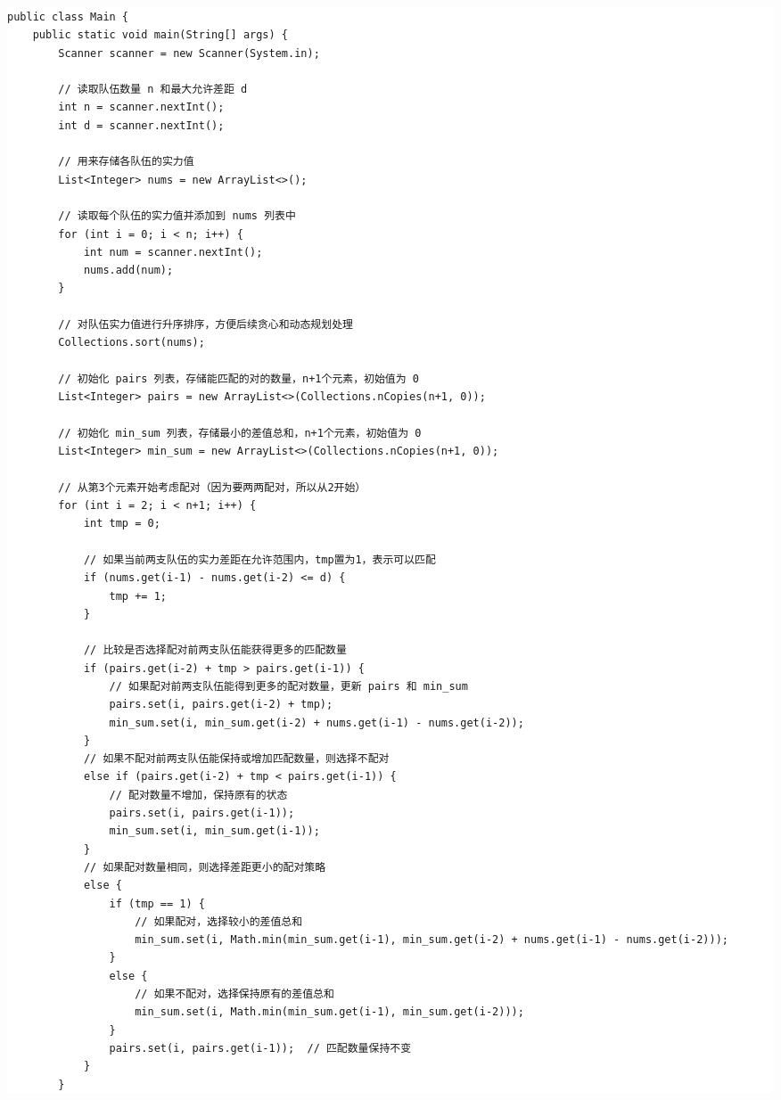     public class Main {
        public static void main(String[] args) {
            Scanner scanner = new Scanner(System.in);
            
            // 读取队伍数量 n 和最大允许差距 d
            int n = scanner.nextInt();  
            int d = scanner.nextInt();  
            
            // 用来存储各队伍的实力值
            List<Integer> nums = new ArrayList<>();  
            
            // 读取每个队伍的实力值并添加到 nums 列表中
            for (int i = 0; i < n; i++) {  
                int num = scanner.nextInt();
                nums.add(num);
            }
            
            // 对队伍实力值进行升序排序，方便后续贪心和动态规划处理
            Collections.sort(nums);  
    
            // 初始化 pairs 列表，存储能匹配的对的数量，n+1个元素，初始值为 0
            List<Integer> pairs = new ArrayList<>(Collections.nCopies(n+1, 0));  
            
            // 初始化 min_sum 列表，存储最小的差值总和，n+1个元素，初始值为 0
            List<Integer> min_sum = new ArrayList<>(Collections.nCopies(n+1, 0));  
    
            // 从第3个元素开始考虑配对（因为要两两配对，所以从2开始）
            for (int i = 2; i < n+1; i++) {
                int tmp = 0;
                
                // 如果当前两支队伍的实力差距在允许范围内，tmp置为1，表示可以匹配
                if (nums.get(i-1) - nums.get(i-2) <= d) {
                    tmp += 1;
                }
    
                // 比较是否选择配对前两支队伍能获得更多的匹配数量
                if (pairs.get(i-2) + tmp > pairs.get(i-1)) {
                    // 如果配对前两支队伍能得到更多的配对数量，更新 pairs 和 min_sum
                    pairs.set(i, pairs.get(i-2) + tmp);  
                    min_sum.set(i, min_sum.get(i-2) + nums.get(i-1) - nums.get(i-2));  
                }
                // 如果不配对前两支队伍能保持或增加匹配数量，则选择不配对
                else if (pairs.get(i-2) + tmp < pairs.get(i-1)) {
                    // 配对数量不增加，保持原有的状态
                    pairs.set(i, pairs.get(i-1));  
                    min_sum.set(i, min_sum.get(i-1));  
                }
                // 如果配对数量相同，则选择差距更小的配对策略
                else {
                    if (tmp == 1) {
                        // 如果配对，选择较小的差值总和
                        min_sum.set(i, Math.min(min_sum.get(i-1), min_sum.get(i-2) + nums.get(i-1) - nums.get(i-2)));  
                    }
                    else {
                        // 如果不配对，选择保持原有的差值总和
                        min_sum.set(i, Math.min(min_sum.get(i-1), min_sum.get(i-2)));  
                    }
                    pairs.set(i, pairs.get(i-1));  // 匹配数量保持不变
                }
            }
    